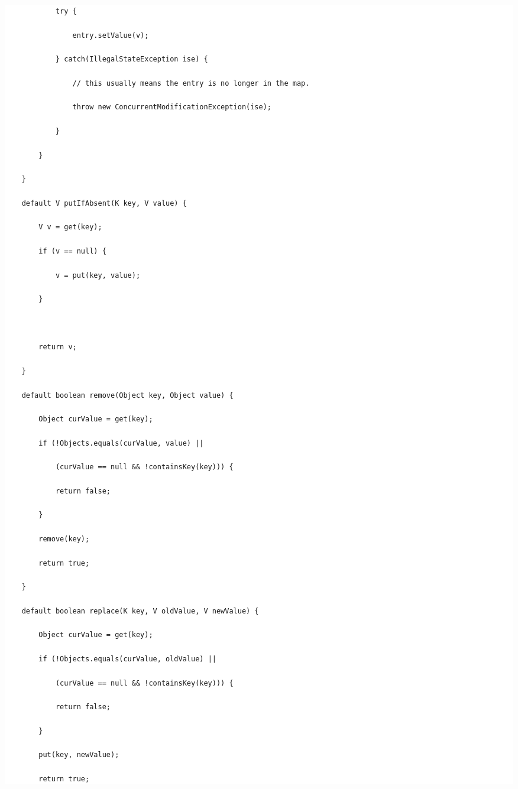 
                try {

                    entry.setValue(v);

                } catch(IllegalStateException ise) {

                    // this usually means the entry is no longer in the map.

                    throw new ConcurrentModificationException(ise);

                }

            }

        }

        default V putIfAbsent(K key, V value) {

            V v = get(key);

            if (v == null) {

                v = put(key, value);

            }

    

            return v;

        }

        default boolean remove(Object key, Object value) {

            Object curValue = get(key);

            if (!Objects.equals(curValue, value) ||

                (curValue == null && !containsKey(key))) {

                return false;

            }

            remove(key);

            return true;

        }

        default boolean replace(K key, V oldValue, V newValue) {

            Object curValue = get(key);

            if (!Objects.equals(curValue, oldValue) ||

                (curValue == null && !containsKey(key))) {

                return false;

            }

            put(key, newValue);

            return true;
